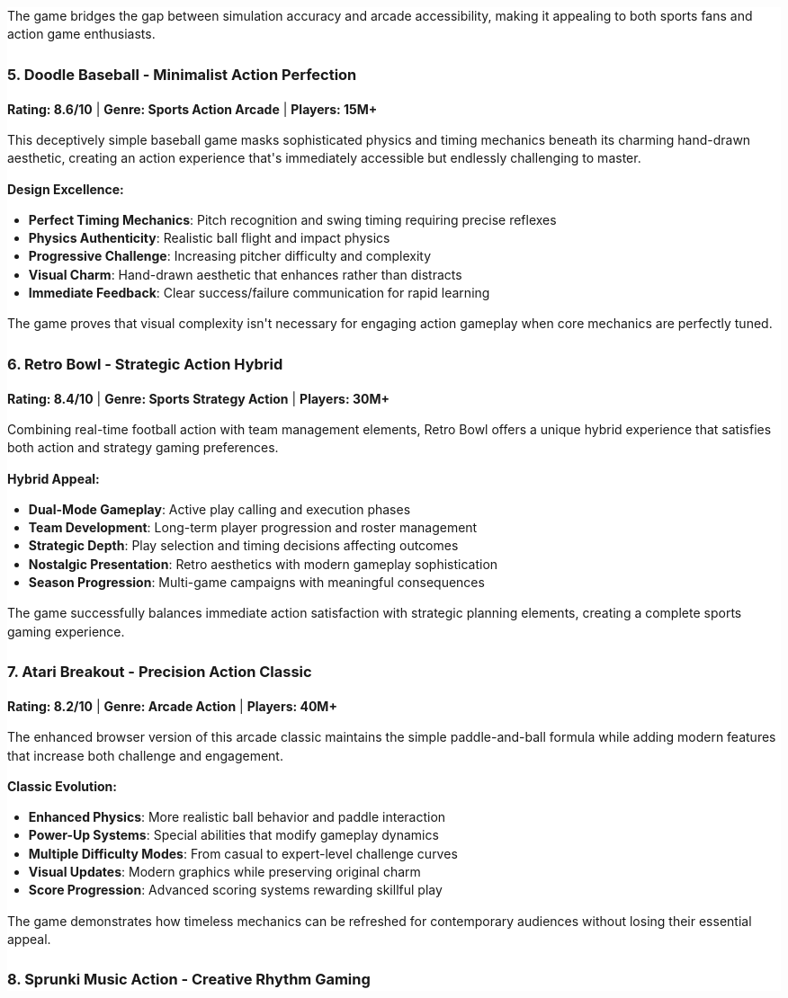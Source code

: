 The game bridges the gap between simulation accuracy and arcade accessibility, making it appealing to both sports fans and action game enthusiasts.

### 5. Doodle Baseball - Minimalist Action Perfection

**Rating: 8.6/10** | **Genre: Sports Action Arcade** | **Players: 15M+**

This deceptively simple baseball game masks sophisticated physics and timing mechanics beneath its charming hand-drawn aesthetic, creating an action experience that's immediately accessible but endlessly challenging to master.

**Design Excellence:**
- **Perfect Timing Mechanics**: Pitch recognition and swing timing requiring precise reflexes
- **Physics Authenticity**: Realistic ball flight and impact physics
- **Progressive Challenge**: Increasing pitcher difficulty and complexity
- **Visual Charm**: Hand-drawn aesthetic that enhances rather than distracts
- **Immediate Feedback**: Clear success/failure communication for rapid learning

The game proves that visual complexity isn't necessary for engaging action gameplay when core mechanics are perfectly tuned.

### 6. Retro Bowl - Strategic Action Hybrid

**Rating: 8.4/10** | **Genre: Sports Strategy Action** | **Players: 30M+**

Combining real-time football action with team management elements, Retro Bowl offers a unique hybrid experience that satisfies both action and strategy gaming preferences.

**Hybrid Appeal:**
- **Dual-Mode Gameplay**: Active play calling and execution phases
- **Team Development**: Long-term player progression and roster management
- **Strategic Depth**: Play selection and timing decisions affecting outcomes
- **Nostalgic Presentation**: Retro aesthetics with modern gameplay sophistication
- **Season Progression**: Multi-game campaigns with meaningful consequences

The game successfully balances immediate action satisfaction with strategic planning elements, creating a complete sports gaming experience.

### 7. Atari Breakout - Precision Action Classic

**Rating: 8.2/10** | **Genre: Arcade Action** | **Players: 40M+**

The enhanced browser version of this arcade classic maintains the simple paddle-and-ball formula while adding modern features that increase both challenge and engagement.

**Classic Evolution:**
- **Enhanced Physics**: More realistic ball behavior and paddle interaction
- **Power-Up Systems**: Special abilities that modify gameplay dynamics
- **Multiple Difficulty Modes**: From casual to expert-level challenge curves
- **Visual Updates**: Modern graphics while preserving original charm
- **Score Progression**: Advanced scoring systems rewarding skillful play

The game demonstrates how timeless mechanics can be refreshed for contemporary audiences without losing their essential appeal.

### 8. Sprunki Music Action - Creative Rhythm Gaming
